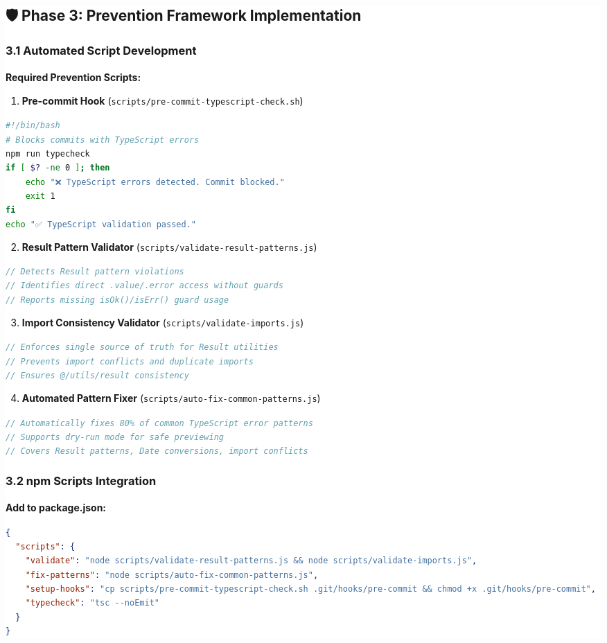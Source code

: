 
## 🛡️ Phase 3: Prevention Framework Implementation

### 3.1 Automated Script Development

**Required Prevention Scripts:**

1. **Pre-commit Hook** (`scripts/pre-commit-typescript-check.sh`)
```bash
#!/bin/bash
# Blocks commits with TypeScript errors
npm run typecheck
if [ $? -ne 0 ]; then
    echo "❌ TypeScript errors detected. Commit blocked."
    exit 1
fi
echo "✅ TypeScript validation passed."
```

2. **Result Pattern Validator** (`scripts/validate-result-patterns.js`)
```javascript
// Detects Result pattern violations
// Identifies direct .value/.error access without guards
// Reports missing isOk()/isErr() guard usage
```

3. **Import Consistency Validator** (`scripts/validate-imports.js`)
```javascript
// Enforces single source of truth for Result utilities
// Prevents import conflicts and duplicate imports
// Ensures @/utils/result consistency
```

4. **Automated Pattern Fixer** (`scripts/auto-fix-common-patterns.js`)
```javascript
// Automatically fixes 80% of common TypeScript error patterns
// Supports dry-run mode for safe previewing
// Covers Result patterns, Date conversions, import conflicts
```

### 3.2 npm Scripts Integration

**Add to package.json:**
```json
{
  "scripts": {
    "validate": "node scripts/validate-result-patterns.js && node scripts/validate-imports.js",
    "fix-patterns": "node scripts/auto-fix-common-patterns.js",
    "setup-hooks": "cp scripts/pre-commit-typescript-check.sh .git/hooks/pre-commit && chmod +x .git/hooks/pre-commit",
    "typecheck": "tsc --noEmit"
  }
}
```
